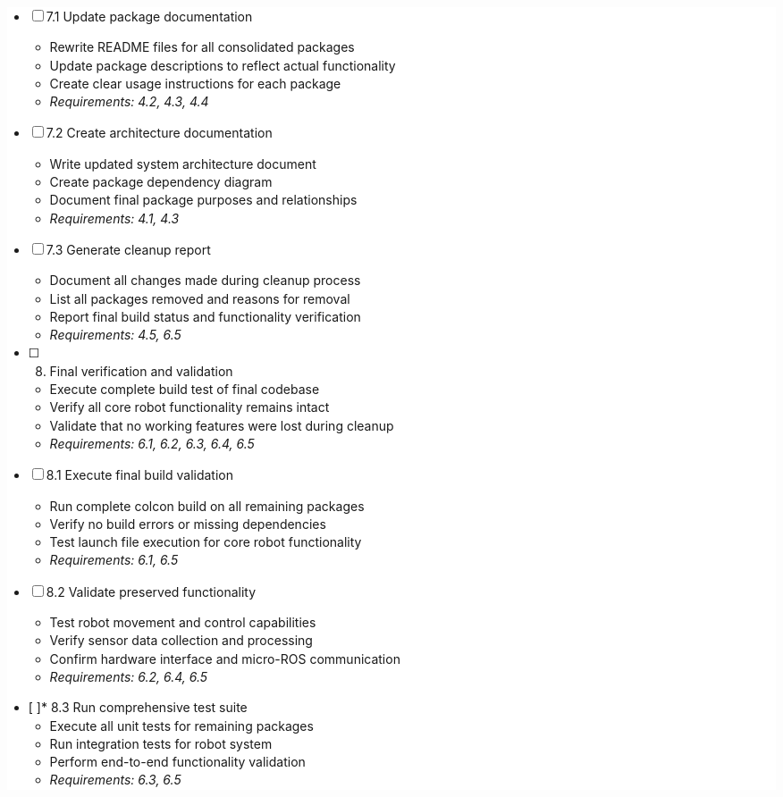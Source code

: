 - [ ] 7.1 Update package documentation
  - Rewrite README files for all consolidated packages
  - Update package descriptions to reflect actual functionality
  - Create clear usage instructions for each package
  - _Requirements: 4.2, 4.3, 4.4_

- [ ] 7.2 Create architecture documentation
  - Write updated system architecture document
  - Create package dependency diagram
  - Document final package purposes and relationships
  - _Requirements: 4.1, 4.3_

- [ ] 7.3 Generate cleanup report
  - Document all changes made during cleanup process
  - List all packages removed and reasons for removal
  - Report final build status and functionality verification
  - _Requirements: 4.5, 6.5_

- [ ] 8. Final verification and validation
  - Execute complete build test of final codebase
  - Verify all core robot functionality remains intact
  - Validate that no working features were lost during cleanup
  - _Requirements: 6.1, 6.2, 6.3, 6.4, 6.5_

- [ ] 8.1 Execute final build validation
  - Run complete colcon build on all remaining packages
  - Verify no build errors or missing dependencies
  - Test launch file execution for core robot functionality
  - _Requirements: 6.1, 6.5_

- [ ] 8.2 Validate preserved functionality
  - Test robot movement and control capabilities
  - Verify sensor data collection and processing
  - Confirm hardware interface and micro-ROS communication
  - _Requirements: 6.2, 6.4, 6.5_

- [ ]* 8.3 Run comprehensive test suite
  - Execute all unit tests for remaining packages
  - Run integration tests for robot system
  - Perform end-to-end functionality validation
  - _Requirements: 6.3, 6.5_